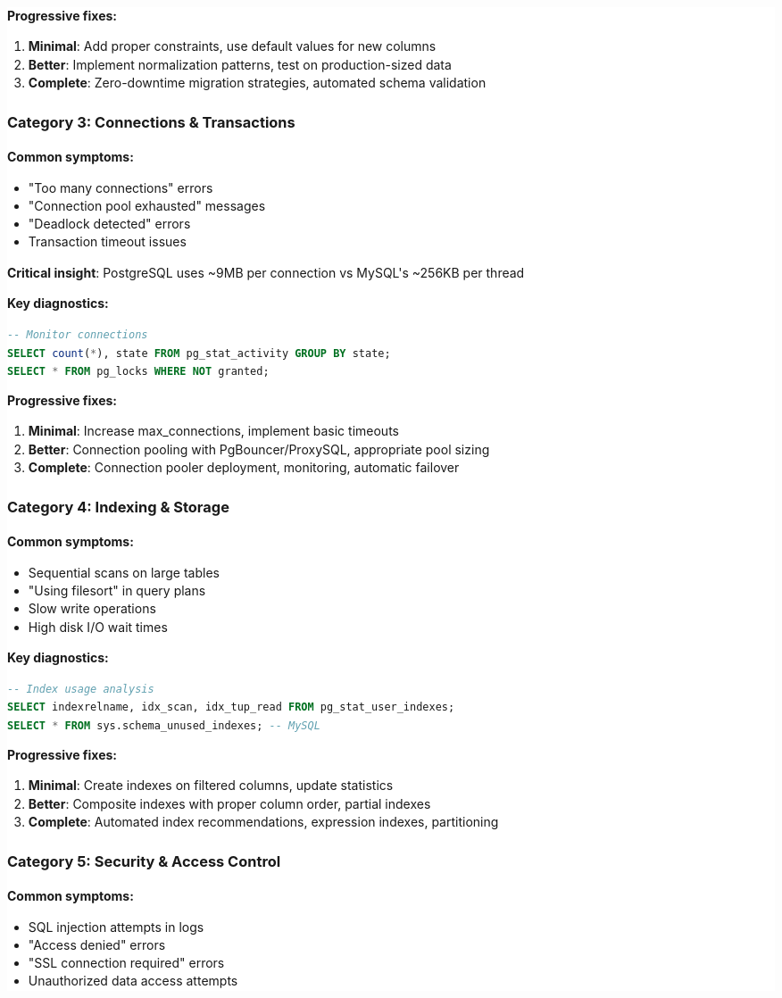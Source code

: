 **Progressive fixes:**
1. **Minimal**: Add proper constraints, use default values for new columns
2. **Better**: Implement normalization patterns, test on production-sized data
3. **Complete**: Zero-downtime migration strategies, automated schema validation

### Category 3: Connections & Transactions

**Common symptoms:**
- "Too many connections" errors
- "Connection pool exhausted" messages
- "Deadlock detected" errors
- Transaction timeout issues

**Critical insight**: PostgreSQL uses ~9MB per connection vs MySQL's ~256KB per thread

**Key diagnostics:**
```sql
-- Monitor connections
SELECT count(*), state FROM pg_stat_activity GROUP BY state;
SELECT * FROM pg_locks WHERE NOT granted;
```

**Progressive fixes:**
1. **Minimal**: Increase max_connections, implement basic timeouts
2. **Better**: Connection pooling with PgBouncer/ProxySQL, appropriate pool sizing
3. **Complete**: Connection pooler deployment, monitoring, automatic failover

### Category 4: Indexing & Storage

**Common symptoms:**
- Sequential scans on large tables
- "Using filesort" in query plans
- Slow write operations
- High disk I/O wait times

**Key diagnostics:**
```sql
-- Index usage analysis
SELECT indexrelname, idx_scan, idx_tup_read FROM pg_stat_user_indexes;
SELECT * FROM sys.schema_unused_indexes; -- MySQL
```

**Progressive fixes:**
1. **Minimal**: Create indexes on filtered columns, update statistics
2. **Better**: Composite indexes with proper column order, partial indexes
3. **Complete**: Automated index recommendations, expression indexes, partitioning

### Category 5: Security & Access Control

**Common symptoms:**
- SQL injection attempts in logs
- "Access denied" errors
- "SSL connection required" errors
- Unauthorized data access attempts
